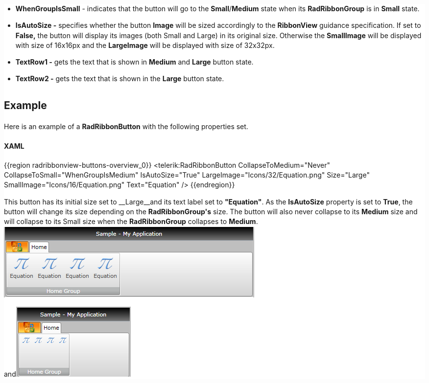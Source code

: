 * __WhenGroupIsSmall__ - indicates that the button will go to the __Small__/__Medium__ state when its __RadRibbonGroup__ is in __Small__ state.
				  

* __IsAutoSize -__ specifies whether the button __Image__ will be sized accordingly to the __RibbonView__ guidance specification. If set to __False,__ the button will display its images (both Small and Large) in its original size. Otherwise the __SmallImage__ will be displayed with size of 16x16px and the __LargeImage__ will be displayed with size of 32x32px.
			

* __TextRow1 -__ gets the text that is shown in __Medium__ and __Large__ button state.
			

* __TextRow2 -__ gets the text that is shown in the __Large__ button state.
			

## Example

Here is an example of a __RadRibbonButton__ with the following properties set.
		

#### __XAML__

{{region radribbonview-buttons-overview_0}}
	<telerik:RadRibbonButton CollapseToMedium="Never" 
	                         CollapseToSmall="WhenGroupIsMedium"
	                         IsAutoSize="True"
	                         LargeImage="Icons/32/Equation.png"
	                         Size="Large"
	                         SmallImage="Icons/16/Equation.png"
	                         Text="Equation" />
	{{endregion}}



This button has its initial size set to __Large__and its text label set to __"Equation"__. As the __IsAutoSize__ property is set to __True__, the button will change its size depending on the __RadRibbonGroup's__ size. The button will also never collapse to its __Medium__ size and will collapse to its Small size when the __RadRibbonGroup__ collapses to __Medium__.
		![](images/RibbonView_Buttons_Overview_LargeGroup.png)

and![](images/RibbonView_Buttons_Overview_CollapseGroup.png)
